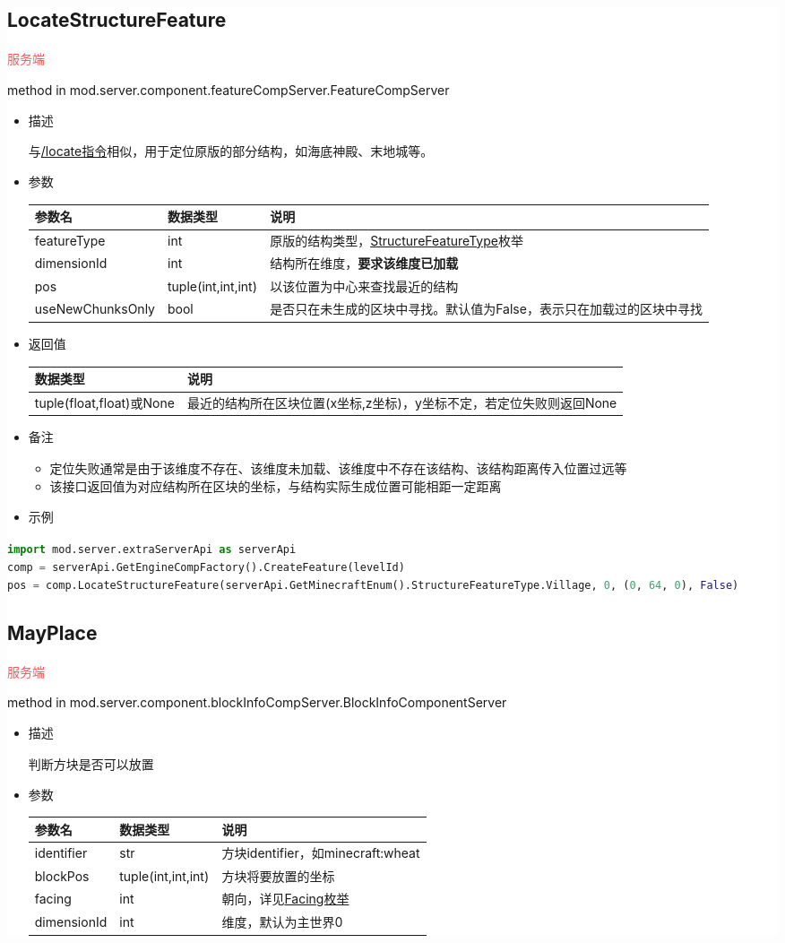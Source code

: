 

## LocateStructureFeature

<span style="display:inline;color:#ff5555">服务端</span>

method in mod.server.component.featureCompServer.FeatureCompServer

- 描述

    与[/locate指令](https://minecraft-zh.gamepedia.com/%E5%91%BD%E4%BB%A4/locate)相似，用于定位原版的部分结构，如海底神殿、末地城等。

- 参数

    | 参数名 | <div style="width: 4em">数据类型</div> | 说明 |
    | :--- | :--- | :--- |
    | featureType | int | 原版的结构类型，[StructureFeatureType](../../枚举值/StructureFeatureType.md)枚举 |
    | dimensionId | int | 结构所在维度，**要求该维度已加载** |
    | pos | tuple(int,int,int) | 以该位置为中心来查找最近的结构 |
    | useNewChunksOnly | bool | 是否只在未生成的区块中寻找。默认值为False，表示只在加载过的区块中寻找 |

- 返回值

    | <div style="width: 4em">数据类型</div> | 说明 |
    | :--- | :--- |
    | tuple(float,float)或None | 最近的结构所在区块位置(x坐标,z坐标)，y坐标不定，若定位失败则返回None |

- 备注
    - 定位失败通常是由于该维度不存在、该维度未加载、该维度中不存在该结构、该结构距离传入位置过远等
    - 该接口返回值为对应结构所在区块的坐标，与结构实际生成位置可能相距一定距离

- 示例

```python
import mod.server.extraServerApi as serverApi
comp = serverApi.GetEngineCompFactory().CreateFeature(levelId)
pos = comp.LocateStructureFeature(serverApi.GetMinecraftEnum().StructureFeatureType.Village, 0, (0, 64, 0), False)
```



## MayPlace

<span style="display:inline;color:#ff5555">服务端</span>

method in mod.server.component.blockInfoCompServer.BlockInfoComponentServer

- 描述

    判断方块是否可以放置

- 参数

    | 参数名 | <div style="width: 4em">数据类型</div> | 说明 |
    | :--- | :--- | :--- |
    | identifier | str | 方块identifier，如minecraft:wheat |
    | blockPos | tuple(int,int,int) | 方块将要放置的坐标 |
    | facing | int | 朝向，详见[Facing枚举](../../枚举值/Facing.md) |
    | dimensionId | int | 维度，默认为主世界0 |
